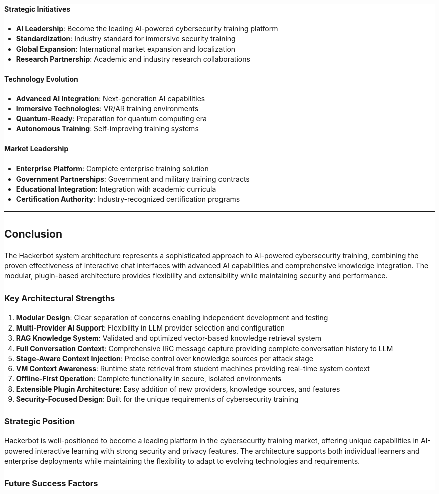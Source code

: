 #### Strategic Initiatives
- **AI Leadership**: Become the leading AI-powered cybersecurity training platform
- **Standardization**: Industry standard for immersive security training
- **Global Expansion**: International market expansion and localization
- **Research Partnership**: Academic and industry research collaborations

#### Technology Evolution
- **Advanced AI Integration**: Next-generation AI capabilities
- **Immersive Technologies**: VR/AR training environments
- **Quantum-Ready**: Preparation for quantum computing era
- **Autonomous Training**: Self-improving training systems

#### Market Leadership
- **Enterprise Platform**: Complete enterprise training solution
- **Government Partnerships**: Government and military training contracts
- **Educational Integration**: Integration with academic curricula
- **Certification Authority**: Industry-recognized certification programs

---

## Conclusion

The Hackerbot system architecture represents a sophisticated approach to AI-powered cybersecurity training, combining the proven effectiveness of interactive chat interfaces with advanced AI capabilities and comprehensive knowledge integration. The modular, plugin-based architecture provides flexibility and extensibility while maintaining security and performance.

### Key Architectural Strengths

1. **Modular Design**: Clear separation of concerns enabling independent development and testing
2. **Multi-Provider AI Support**: Flexibility in LLM provider selection and configuration
3. **RAG Knowledge System**: Validated and optimized vector-based knowledge retrieval system
4. **Full Conversation Context**: Comprehensive IRC message capture providing complete conversation history to LLM
5. **Stage-Aware Context Injection**: Precise control over knowledge sources per attack stage
6. **VM Context Awareness**: Runtime state retrieval from student machines providing real-time system context
7. **Offline-First Operation**: Complete functionality in secure, isolated environments
8. **Extensible Plugin Architecture**: Easy addition of new providers, knowledge sources, and features
9. **Security-Focused Design**: Built for the unique requirements of cybersecurity training

### Strategic Position

Hackerbot is well-positioned to become a leading platform in the cybersecurity training market, offering unique capabilities in AI-powered interactive learning with strong security and privacy features. The architecture supports both individual learners and enterprise deployments while maintaining the flexibility to adapt to evolving technologies and requirements.

### Future Success Factors
